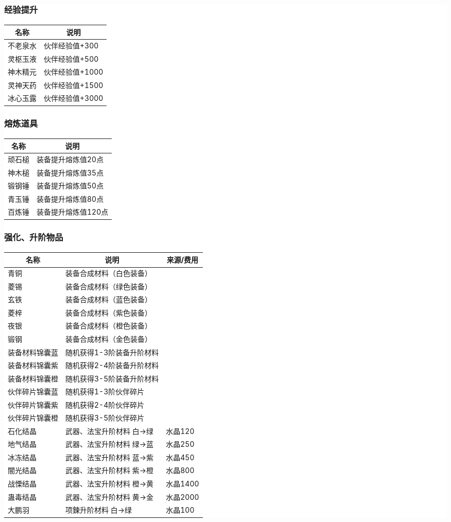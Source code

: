 ### 经验提升

|名称|说明|
|---|---|
|不老泉水	|伙伴经验值+300	 |	 	 	 
|灵枢玉液	|伙伴经验值+500	 |	 	 	 
|神木精元	|伙伴经验值+1000	 |	 	 	 
|灵神天药	|伙伴经验值+1500	 |	 	 	 
|冰心玉露	|伙伴经验值+3000	 |

### 熔炼道具

|名称|说明|
|---|---|
|顽石槌	|装备提升熔炼值20点|	 	 	 	 
|神木槌	|装备提升熔炼值35点|	 	 	 	 
|锻钢锤	|装备提升熔炼值50点|	 	 	 	 
|青玉锤	|装备提升熔炼值80点|	 	 	 	 
|百炼锤	|装备提升熔炼值120点	|

### 强化、升阶物品

|名称|说明|来源/费用|
|---|---|---|
|青铜	|装备合成材料（白色装备）|	 	 	 	 
|菱锡	|装备合成材料（绿色装备）|	 	 	 	 
|玄铁	|装备合成材料（蓝色装备）|	 	 	 	 
|菱梓	|装备合成材料（紫色装备）|	 	 	 	 
|夜银	|装备合成材料（橙色装备）|	 	 	 	 
|锻钢	|装备合成材料（金色装备）|	 	 	 	 
|装备材料锦囊蓝	|随机获得1-3阶装备升阶材料|	 	 	 	 
|装备材料锦囊紫	|随机获得2-4阶装备升阶材料	| 	 	 	 
|装备材料锦囊橙	|随机获得3-5阶装备升阶材料	| 	 	 	  
|伙伴碎片锦囊蓝	|随机获得1-3阶伙伴碎片	| 	 	 	 
|伙伴碎片锦囊紫	|随机获得2-4阶伙伴碎片	| 	 	 	 
|伙伴碎片锦囊橙	|随机获得3-5阶伙伴碎片	| 	 	 	 
|石化结晶	|武器、法宝升阶材料	白→绿	|水晶120	 |	 
|地气结晶	|武器、法宝升阶材料	绿→蓝|	水晶250	 |	 
|冰冻结晶	|武器、法宝升阶材料	蓝→紫|	水晶450	 |	 
|闇光结晶	|武器、法宝升阶材料	紫→橙|	水晶800	 |	 
|战慄结晶	|武器、法宝升阶材料	橙→黄|	水晶1400|	 	 
|蛊毒结晶	|武器、法宝升阶材料	黄→金|	水晶2000|	 	 
|大鹏羽	|项鍊升阶材料 白→绿|	水晶100	| 	 